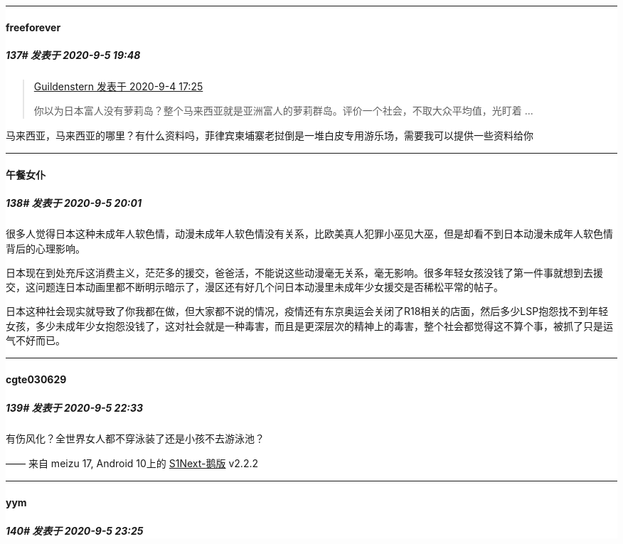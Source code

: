 





*****

####  freeforever  
##### 137#       发表于 2020-9-5 19:48



<blockquote><a href="httphttps://bbs.saraba1st.com/2b/forum.php?mod=redirect&amp;goto=findpost&amp;pid=48640979&amp;ptid=1957956" target="_blank">Guildenstern 发表于 2020-9-4 17:25</a>

你以为日本富人没有萝莉岛？整个马来西亚就是亚洲富人的萝莉群岛。评价一个社会，不取大众平均值，光盯着 ...</blockquote>
马来西亚，马来西亚的哪里？有什么资料吗，菲律宾柬埔寨老挝倒是一堆白皮专用游乐场，需要我可以提供一些资料给你







*****

####  午餐女仆  
##### 138#       发表于 2020-9-5 20:01




很多人觉得日本这种未成年人软色情，动漫未成年人软色情没有关系，比欧美真人犯罪小巫见大巫，但是却看不到日本动漫未成年人软色情背后的心理影响。


日本现在到处充斥这消费主义，茫茫多的援交，爸爸活，不能说这些动漫毫无关系，毫无影响。很多年轻女孩没钱了第一件事就想到去援交，这问题连日本动画里都不断明示暗示了，漫区还有好几个问日本动漫里未成年少女援交是否稀松平常的帖子。


日本这种社会现实就导致了你我都在做，但大家都不说的情况，疫情还有东京奥运会关闭了R18相关的店面，然后多少LSP抱怨找不到年轻女孩，多少未成年少女抱怨没钱了，这对社会就是一种毒害，而且是更深层次的精神上的毒害，整个社会都觉得这不算个事，被抓了只是运气不好而已。







*****

####  cgte030629  
##### 139#       发表于 2020-9-5 22:33




有伤风化？全世界女人都不穿泳装了还是小孩不去游泳池？

—— 来自 meizu 17, Android 10上的 [S1Next-鹅版](https://github.com/ykrank/S1-Next/releases) v2.2.2







*****

####  yym  
##### 140#       发表于 2020-9-5 23:25
